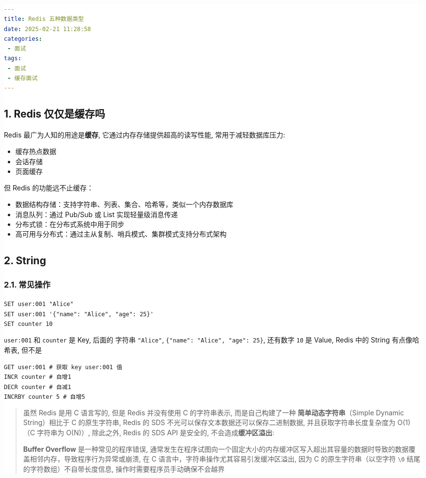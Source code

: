 ```yaml
---
title: Redis 五种数据类型
date: 2025-02-21 11:28:58
categories:
 - 面试
tags:
 - 面试
 - 缓存面试
---
```


## 1. Redis  仅仅是缓存吗

Redis 最广为人知的用途是**缓存**, 它通过内存存储提供超高的读写性能, 常用于减轻数据库压力:

- 缓存热点数据
- 会话存储
- 页面缓存

但 Redis 的功能远不止缓存：

- 数据结构存储：支持字符串、列表、集合、哈希等，类似一个内存数据库
- 消息队列：通过 Pub/Sub 或 List 实现轻量级消息传递
- 分布式锁：在分布式系统中用于同步
- 高可用与分布式：通过主从复制、哨兵模式、集群模式支持分布式架构

## 2. String

### 2.1. 常见操作

```
SET user:001 "Alice"
SET user:001 '{"name": "Alice", "age": 25}'
SET counter 10
```

`user:001` 和 `counter` 是 Key, 后面的 字符串 `"Alice"`, `{"name": "Alice", "age": 25}`, 还有数字 `10` 是 Value, Redis 中的 String 有点像哈希表, 但不是

```shell
GET user:001 # 获取 key user:001 值
INCR counter # 自增1
DECR counter # 自减1
INCRBY counter 5 # 自增5
```

> 虽然 Redis 是用 C 语言写的, 但是 Redis 并没有使用 C 的字符串表示, 而是自己构建了一种 **简单动态字符串**（Simple Dynamic String）相比于 C 的原生字符串, Redis 的 SDS 不光可以保存文本数据还可以保存二进制数据, 并且获取字符串长度复杂度为 O(1)（C 字符串为 O(N)）, 除此之外, Redis 的 SDS API 是安全的, 不会造成**缓冲区溢出**:
>
> **Buffer Overflow** 是一种常见的程序错误, 通常发生在程序试图向一个固定大小的内存缓冲区写入超出其容量的数据时导致的数据覆盖相邻内存，导致程序行为异常或崩溃, 在 C 语言中，字符串操作尤其容易引发缓冲区溢出, 因为 C 的原生字符串（以空字符 `\0` 结尾的字符数组）不自带长度信息, 操作时需要程序员手动确保不会越界
